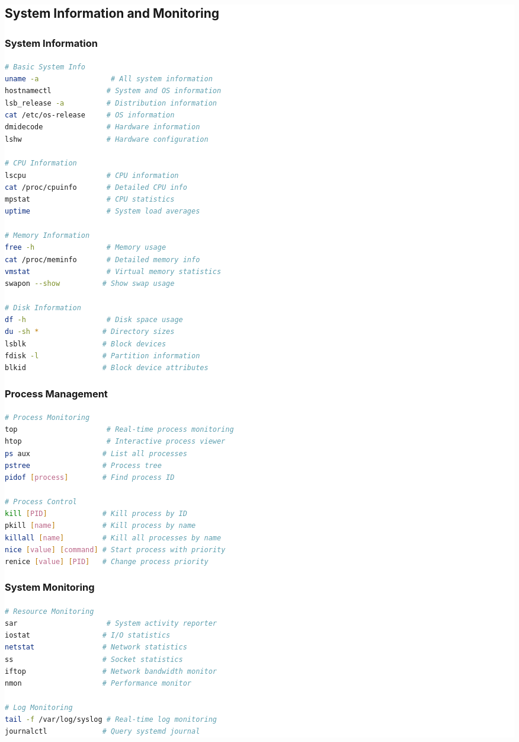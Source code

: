 
## System Information and Monitoring

### System Information
```bash
# Basic System Info
uname -a                 # All system information
hostnamectl             # System and OS information
lsb_release -a          # Distribution information
cat /etc/os-release     # OS information
dmidecode               # Hardware information
lshw                    # Hardware configuration

# CPU Information
lscpu                   # CPU information
cat /proc/cpuinfo       # Detailed CPU info
mpstat                  # CPU statistics
uptime                  # System load averages

# Memory Information
free -h                 # Memory usage
cat /proc/meminfo       # Detailed memory info
vmstat                  # Virtual memory statistics
swapon --show          # Show swap usage

# Disk Information
df -h                   # Disk space usage
du -sh *               # Directory sizes
lsblk                  # Block devices
fdisk -l               # Partition information
blkid                  # Block device attributes
```

### Process Management
```bash
# Process Monitoring
top                     # Real-time process monitoring
htop                    # Interactive process viewer
ps aux                 # List all processes
pstree                 # Process tree
pidof [process]        # Find process ID

# Process Control
kill [PID]             # Kill process by ID
pkill [name]           # Kill process by name
killall [name]         # Kill all processes by name
nice [value] [command] # Start process with priority
renice [value] [PID]   # Change process priority
```

### System Monitoring
```bash
# Resource Monitoring
sar                     # System activity reporter
iostat                 # I/O statistics
netstat                # Network statistics
ss                     # Socket statistics
iftop                  # Network bandwidth monitor
nmon                   # Performance monitor

# Log Monitoring
tail -f /var/log/syslog # Real-time log monitoring
journalctl             # Query systemd journal
```